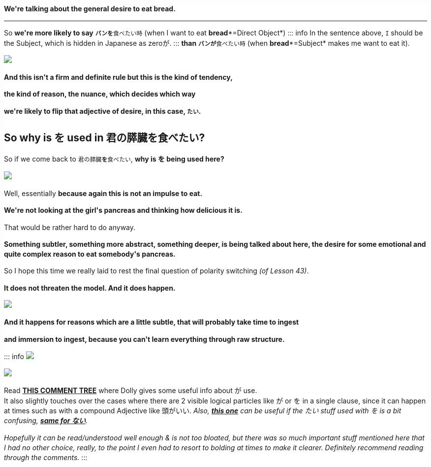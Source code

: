 ****We're talking about the general desire to eat bread.****

---

So **we're more likely to say** <code>**パンを**食べたい時</code> (when I want to eat **bread***=Direct Object*)
::: info
In the sentence above, <code>I</code> should be the Subject, which is hidden in Japanese as zeroが.
:::
****than**** <code>**パンが**食べたい時</code> (when **bread***=Subject* makes me want to eat it).

![](../media/image239.webp)

****And this isn't a firm and definite rule but this is the kind of tendency,****

**the kind of reason, the nuance, which decides which way**

**we're likely to flip that adjective of desire, in this case, <code>たい</code>.**

## So why is を used in 君の膵臓を食べたい?

So if we come back to <code>君の膵臓**を**食べたい</code>, **why is を being used here?**

![](../media/image1124.webp)

Well, essentially **because again this is not an impulse to eat.**

**We're not looking at the girl's pancreas and thinking how delicious it is.**

That would be rather hard to do anyway.

**Something subtler, something more abstract, something deeper, is being talked about here,
the desire for some emotional and quite complex reason to eat somebody's pancreas.**

So I hope this time we really laid to rest the final question of polarity switching *(of Lesson 43)*.

**It does not threaten the model. And it does happen.**

![](../media/image908.webp)

****And it happens for reasons which are a little subtle, that will probably take time to ingest****

****and immersion to ingest, because you can't learn everything through raw structure.****

::: info
![](../media/image361.webp)

![](../media/image844.webp)

Read [****THIS COMMENT TREE****](https://www.youtube.com/watch?v=Gi3BmIRZZPs&lc=UgyOhoQLaj1rzfKcTWV4AaABAg&ab_channel=OrganicJapanesewithCureDolly) where Dolly gives some useful info about が use.  
It also slightly touches over the cases where there are 2 visible logical particles like が or を in a single clause, since it can happen at times such as with a compound Adjective like 頭がいい.
*Also, [**this one**](https://www.youtube.com/watch?v=Gi3BmIRZZPs&lc=UgziEAPSnr0SnhrQT8Z4AaABAg.9I_i6CnMTAb9I_ko3FwzJU&ab_channel=OrganicJapanesewithCureDolly) can be useful if the たい stuff used with を is a bit confusing, [**same for ない**](https://www.youtube.com/watch?v=Gi3BmIRZZPs&lc=UgzdlJPBSPKfEnC5CTt4AaABAg.9KGUKbPabp79KHKmr1rRl_&ab_channel=OrganicJapanesewithCureDolly).*

*Hopefully it can be read/understood well enough & is not too bloated, but there was so much important stuff mentioned here that I had no other choice, really, to the point I even had to resort to bolding at times to make it clearer. Definitely recommend reading through the comments.*
:::
